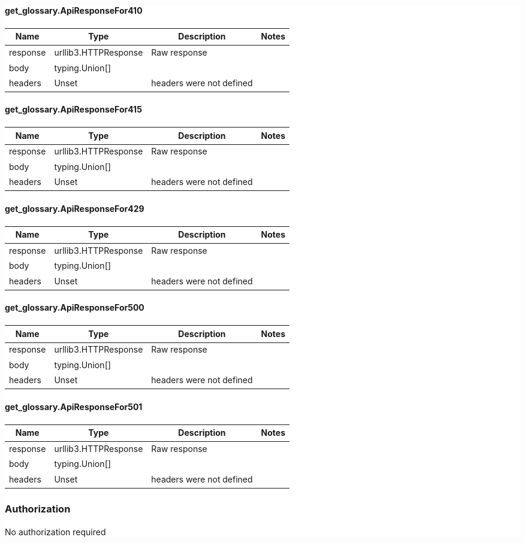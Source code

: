 #### get_glossary.ApiResponseFor410

| Name     | Type                 | Description              | Notes |
| -------- | -------------------- | ------------------------ | ----- |
| response | urllib3.HTTPResponse | Raw response             |
| body     | typing.Union[]       |                          |
| headers  | Unset                | headers were not defined |

#### get_glossary.ApiResponseFor415

| Name     | Type                 | Description              | Notes |
| -------- | -------------------- | ------------------------ | ----- |
| response | urllib3.HTTPResponse | Raw response             |
| body     | typing.Union[]       |                          |
| headers  | Unset                | headers were not defined |

#### get_glossary.ApiResponseFor429

| Name     | Type                 | Description              | Notes |
| -------- | -------------------- | ------------------------ | ----- |
| response | urllib3.HTTPResponse | Raw response             |
| body     | typing.Union[]       |                          |
| headers  | Unset                | headers were not defined |

#### get_glossary.ApiResponseFor500

| Name     | Type                 | Description              | Notes |
| -------- | -------------------- | ------------------------ | ----- |
| response | urllib3.HTTPResponse | Raw response             |
| body     | typing.Union[]       |                          |
| headers  | Unset                | headers were not defined |

#### get_glossary.ApiResponseFor501

| Name     | Type                 | Description              | Notes |
| -------- | -------------------- | ------------------------ | ----- |
| response | urllib3.HTTPResponse | Raw response             |
| body     | typing.Union[]       |                          |
| headers  | Unset                | headers were not defined |

### Authorization

No authorization required
